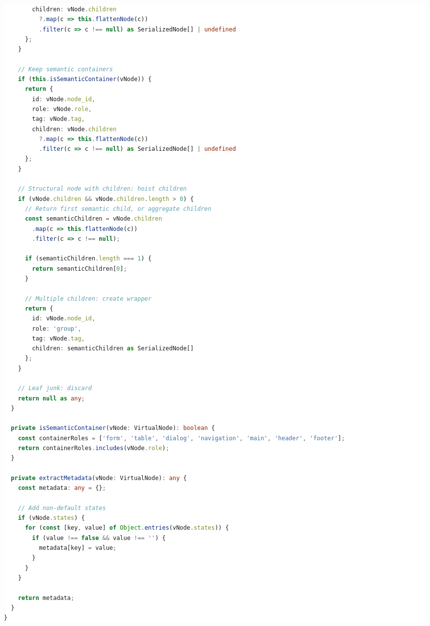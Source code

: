 ```typescript
        children: vNode.children
          ?.map(c => this.flattenNode(c))
          .filter(c => c !== null) as SerializedNode[] | undefined
      };
    }

    // Keep semantic containers
    if (this.isSemanticContainer(vNode)) {
      return {
        id: vNode.node_id,
        role: vNode.role,
        tag: vNode.tag,
        children: vNode.children
          ?.map(c => this.flattenNode(c))
          .filter(c => c !== null) as SerializedNode[] | undefined
      };
    }

    // Structural node with children: hoist children
    if (vNode.children && vNode.children.length > 0) {
      // Return first semantic child, or aggregate children
      const semanticChildren = vNode.children
        .map(c => this.flattenNode(c))
        .filter(c => c !== null);

      if (semanticChildren.length === 1) {
        return semanticChildren[0];
      }

      // Multiple children: create wrapper
      return {
        id: vNode.node_id,
        role: 'group',
        tag: vNode.tag,
        children: semanticChildren as SerializedNode[]
      };
    }

    // Leaf junk: discard
    return null as any;
  }

  private isSemanticContainer(vNode: VirtualNode): boolean {
    const containerRoles = ['form', 'table', 'dialog', 'navigation', 'main', 'header', 'footer'];
    return containerRoles.includes(vNode.role);
  }

  private extractMetadata(vNode: VirtualNode): any {
    const metadata: any = {};

    // Add non-default states
    if (vNode.states) {
      for (const [key, value] of Object.entries(vNode.states)) {
        if (value !== false && value !== '') {
          metadata[key] = value;
        }
      }
    }

    return metadata;
  }
}
```